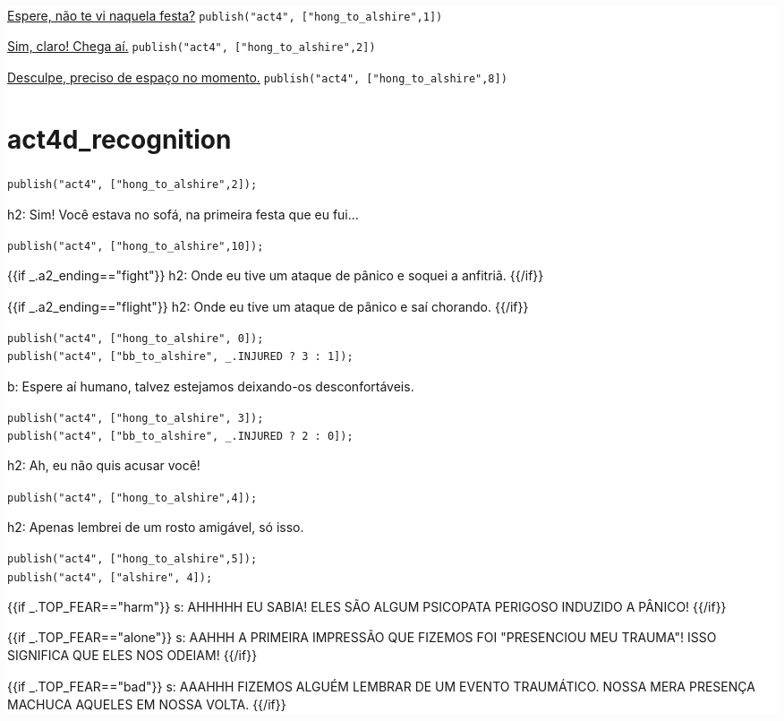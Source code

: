 [Espere, não te vi naquela festa?](#act4d_recognition) `publish("act4", ["hong_to_alshire",1])`

[Sim, claro! Chega aí.](#act4d_yes) `publish("act4", ["hong_to_alshire",2])`

[Desculpe, preciso de espaço no momento.](#act4d_no) `publish("act4", ["hong_to_alshire",8])`

# act4d_recognition

`publish("act4", ["hong_to_alshire",2]);`

h2: Sim! Você estava no sofá, na primeira festa que eu fui...

`publish("act4", ["hong_to_alshire",10]);`

{{if _.a2_ending=="fight"}}
h2: Onde eu tive um ataque de pânico e soquei a anfitriã.
{{/if}}

{{if _.a2_ending=="flight"}}
h2:  Onde eu tive um ataque de pânico e saí chorando.
{{/if}}

```
publish("act4", ["hong_to_alshire", 0]);
publish("act4", ["bb_to_alshire", _.INJURED ? 3 : 1]);
```

b: Espere aí humano, talvez estejamos deixando-os desconfortáveis.

```
publish("act4", ["hong_to_alshire", 3]);
publish("act4", ["bb_to_alshire", _.INJURED ? 2 : 0]);
```

h2: Ah, eu não quis acusar você!

`publish("act4", ["hong_to_alshire",4]);`

h2: Apenas lembrei de um rosto amigável, só isso.

```
publish("act4", ["hong_to_alshire",5]);
publish("act4", ["alshire", 4]);
```

{{if _.TOP_FEAR=="harm"}}
s: AHHHHH EU SABIA! ELES SÃO ALGUM PSICOPATA PERIGOSO INDUZIDO A PÂNICO!
{{/if}}

{{if _.TOP_FEAR=="alone"}}
s: AAHHH A PRIMEIRA IMPRESSÃO QUE FIZEMOS FOI "PRESENCIOU MEU TRAUMA"! ISSO SIGNIFICA QUE ELES NOS ODEIAM!
{{/if}}

{{if _.TOP_FEAR=="bad"}}
s: AAAHHH FIZEMOS ALGUÉM LEMBRAR DE UM EVENTO TRAUMÁTICO. NOSSA MERA PRESENÇA MACHUCA AQUELES EM NOSSA VOLTA.
{{/if}}
